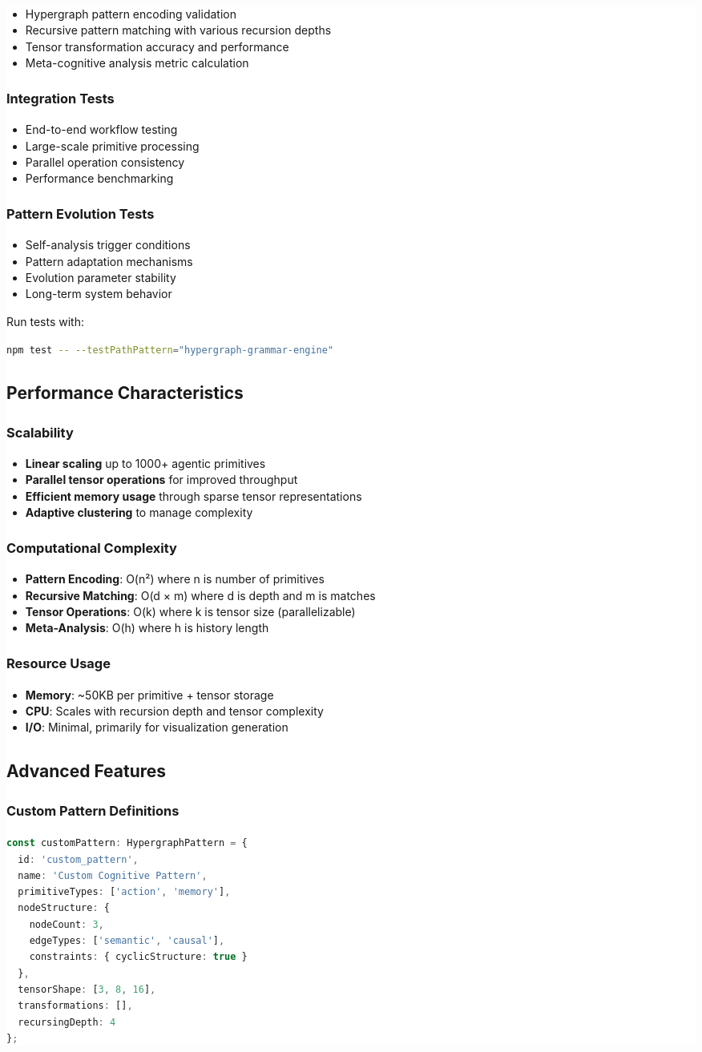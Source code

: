 - Hypergraph pattern encoding validation
- Recursive pattern matching with various recursion depths
- Tensor transformation accuracy and performance
- Meta-cognitive analysis metric calculation

### Integration Tests

- End-to-end workflow testing
- Large-scale primitive processing
- Parallel operation consistency
- Performance benchmarking

### Pattern Evolution Tests

- Self-analysis trigger conditions
- Pattern adaptation mechanisms
- Evolution parameter stability
- Long-term system behavior

Run tests with:

```bash
npm test -- --testPathPattern="hypergraph-grammar-engine"
```

## Performance Characteristics

### Scalability

- **Linear scaling** up to 1000+ agentic primitives
- **Parallel tensor operations** for improved throughput
- **Efficient memory usage** through sparse tensor representations
- **Adaptive clustering** to manage complexity

### Computational Complexity

- **Pattern Encoding**: O(n²) where n is number of primitives
- **Recursive Matching**: O(d × m) where d is depth and m is matches
- **Tensor Operations**: O(k) where k is tensor size (parallelizable)
- **Meta-Analysis**: O(h) where h is history length

### Resource Usage

- **Memory**: ~50KB per primitive + tensor storage
- **CPU**: Scales with recursion depth and tensor complexity
- **I/O**: Minimal, primarily for visualization generation

## Advanced Features

### Custom Pattern Definitions

```typescript
const customPattern: HypergraphPattern = {
  id: 'custom_pattern',
  name: 'Custom Cognitive Pattern',
  primitiveTypes: ['action', 'memory'],
  nodeStructure: {
    nodeCount: 3,
    edgeTypes: ['semantic', 'causal'],
    constraints: { cyclicStructure: true }
  },
  tensorShape: [3, 8, 16],
  transformations: [],
  recursingDepth: 4
};
```